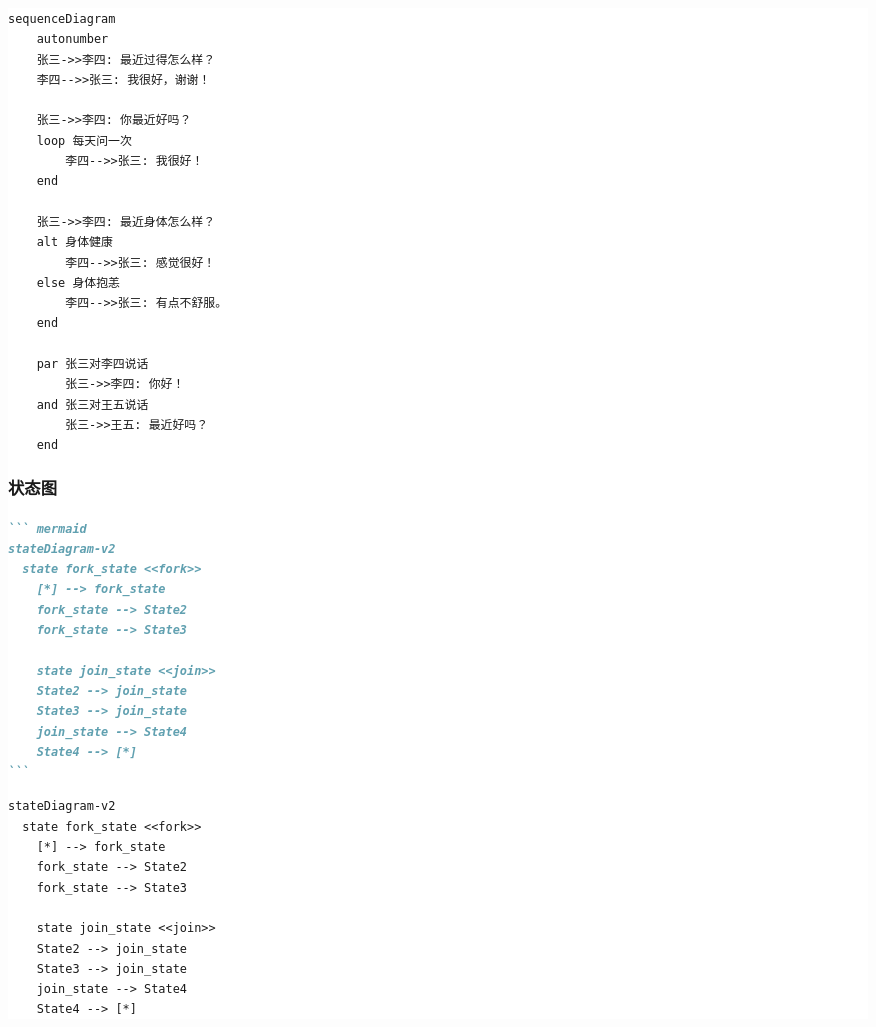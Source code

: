 ``` mermaid
sequenceDiagram
    autonumber
    张三->>李四: 最近过得怎么样？
    李四-->>张三: 我很好，谢谢！

    张三->>李四: 你最近好吗？
    loop 每天问一次
        李四-->>张三: 我很好！
    end

    张三->>李四: 最近身体怎么样？
    alt 身体健康
        李四-->>张三: 感觉很好！
    else 身体抱恙
        李四-->>张三: 有点不舒服。
    end

    par 张三对李四说话
        张三->>李四: 你好！
    and 张三对王五说话
        张三->>王五: 最近好吗？
    end
```

### 状态图
````md title="状态图"
``` mermaid
stateDiagram-v2
  state fork_state <<fork>>
    [*] --> fork_state
    fork_state --> State2
    fork_state --> State3

    state join_state <<join>>
    State2 --> join_state
    State3 --> join_state
    join_state --> State4
    State4 --> [*]
```
````

``` mermaid
stateDiagram-v2
  state fork_state <<fork>>
    [*] --> fork_state
    fork_state --> State2
    fork_state --> State3

    state join_state <<join>>
    State2 --> join_state
    State3 --> join_state
    join_state --> State4
    State4 --> [*]
```


[^1]: 脚注1
[^2]: 脚注2